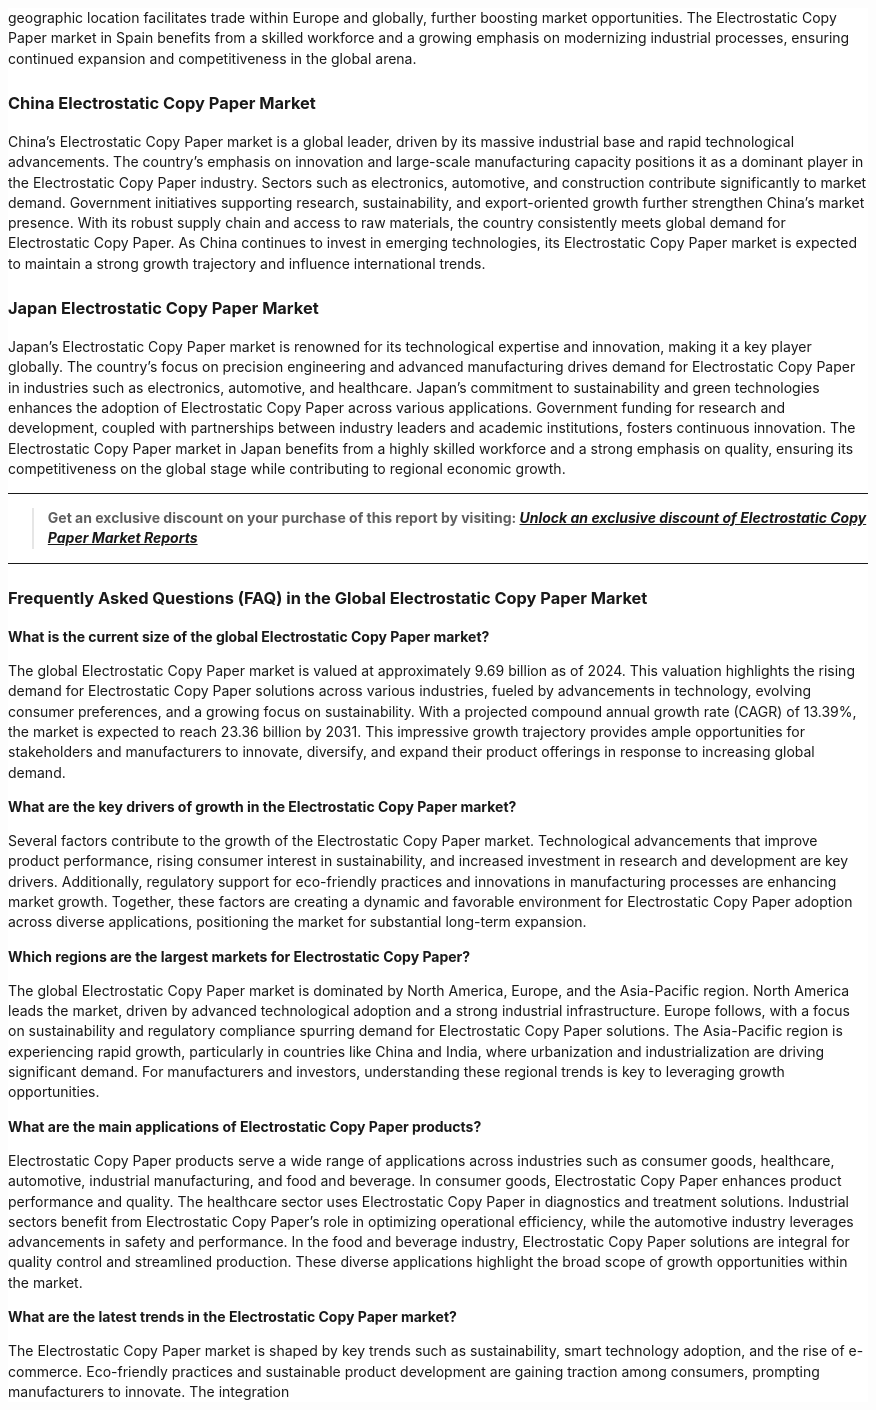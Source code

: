 geographic location facilitates trade within Europe and globally, further boosting market opportunities. The Electrostatic Copy Paper market in Spain benefits from a skilled workforce and a growing emphasis on modernizing industrial processes, ensuring continued expansion and competitiveness in the global arena.</p><h3>China Electrostatic Copy Paper Market</h3><p>China&rsquo;s Electrostatic Copy Paper market is a global leader, driven by its massive industrial base and rapid technological advancements. The country&rsquo;s emphasis on innovation and large-scale manufacturing capacity positions it as a dominant player in the Electrostatic Copy Paper industry. Sectors such as electronics, automotive, and construction contribute significantly to market demand. Government initiatives supporting research, sustainability, and export-oriented growth further strengthen China&rsquo;s market presence. With its robust supply chain and access to raw materials, the country consistently meets global demand for Electrostatic Copy Paper. As China continues to invest in emerging technologies, its Electrostatic Copy Paper market is expected to maintain a strong growth trajectory and influence international trends.</p><h3>Japan Electrostatic Copy Paper Market</h3><p>Japan&rsquo;s Electrostatic Copy Paper market is renowned for its technological expertise and innovation, making it a key player globally. The country&rsquo;s focus on precision engineering and advanced manufacturing drives demand for Electrostatic Copy Paper in industries such as electronics, automotive, and healthcare. Japan&rsquo;s commitment to sustainability and green technologies enhances the adoption of Electrostatic Copy Paper across various applications. Government funding for research and development, coupled with partnerships between industry leaders and academic institutions, fosters continuous innovation. The Electrostatic Copy Paper market in Japan benefits from a highly skilled workforce and a strong emphasis on quality, ensuring its competitiveness on the global stage while contributing to regional economic growth.</p><hr /><blockquote><p><strong>Get an exclusive discount on your purchase of this report by visiting: <em><a href="://marketresearchpulse.com/ask-for-discount/47400?utm_source=Github&amp;utm_medium=026">Unlock an exclusive discount of Electrostatic Copy Paper Market Reports</a></em>&nbsp;</strong></p></blockquote><hr /><h3>Frequently Asked Questions (FAQ) in the Global Electrostatic Copy Paper Market</h3><p><strong>What is the current size of the global Electrostatic Copy Paper market?</strong></p><p>The global Electrostatic Copy Paper market is valued at approximately 9.69 billion as of 2024. This valuation highlights the rising demand for Electrostatic Copy Paper solutions across various industries, fueled by advancements in technology, evolving consumer preferences, and a growing focus on sustainability. With a projected compound annual growth rate (CAGR) of 13.39%, the market is expected to reach 23.36 billion by 2031. This impressive growth trajectory provides ample opportunities for stakeholders and manufacturers to innovate, diversify, and expand their product offerings in response to increasing global demand.</p><p><strong>What are the key drivers of growth in the Electrostatic Copy Paper market?</strong></p><p>Several factors contribute to the growth of the Electrostatic Copy Paper market. Technological advancements that improve product performance, rising consumer interest in sustainability, and increased investment in research and development are key drivers. Additionally, regulatory support for eco-friendly practices and innovations in manufacturing processes are enhancing market growth. Together, these factors are creating a dynamic and favorable environment for Electrostatic Copy Paper adoption across diverse applications, positioning the market for substantial long-term expansion.</p><p><strong>Which regions are the largest markets for Electrostatic Copy Paper?</strong></p><p>The global Electrostatic Copy Paper market is dominated by North America, Europe, and the Asia-Pacific region. North America leads the market, driven by advanced technological adoption and a strong industrial infrastructure. Europe follows, with a focus on sustainability and regulatory compliance spurring demand for Electrostatic Copy Paper solutions. The Asia-Pacific region is experiencing rapid growth, particularly in countries like China and India, where urbanization and industrialization are driving significant demand. For manufacturers and investors, understanding these regional trends is key to leveraging growth opportunities.</p><p><strong>What are the main applications of Electrostatic Copy Paper products?</strong></p><p>Electrostatic Copy Paper products serve a wide range of applications across industries such as consumer goods, healthcare, automotive, industrial manufacturing, and food and beverage. In consumer goods, Electrostatic Copy Paper enhances product performance and quality. The healthcare sector uses Electrostatic Copy Paper in diagnostics and treatment solutions. Industrial sectors benefit from Electrostatic Copy Paper&rsquo;s role in optimizing operational efficiency, while the automotive industry leverages advancements in safety and performance. In the food and beverage industry, Electrostatic Copy Paper solutions are integral for quality control and streamlined production. These diverse applications highlight the broad scope of growth opportunities within the market.</p><p><strong>What are the latest trends in the Electrostatic Copy Paper market?</strong></p><p>The Electrostatic Copy Paper market is shaped by key trends such as sustainability, smart technology adoption, and the rise of e-commerce. Eco-friendly practices and sustainable product development are gaining traction among consumers, prompting manufacturers to innovate. The integration